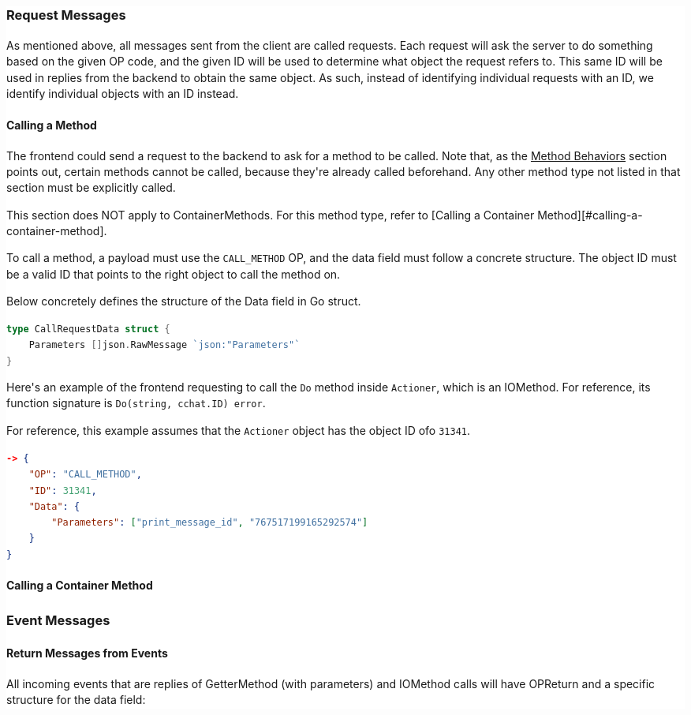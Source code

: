 ### Request Messages

As mentioned above, all messages sent from the client are called requests. Each
request will ask the server to do something based on the given OP code, and the
given ID will be used to determine what object the request refers to. This same
ID will be used in replies from the backend to obtain the same object. As such,
instead of identifying individual requests with an ID, we identify individual
objects with an ID instead.

#### Calling a Method

The frontend could send a request to the backend to ask for a method to be
called. Note that, as the [Method Behaviors](#method-behaviors) section points
out, certain methods cannot be called, because they're already called
beforehand. Any other method type not listed in that section must be explicitly
called.

This section does NOT apply to ContainerMethods. For this method type, refer to
[Calling a Container Method][#calling-a-container-method].

To call a method, a payload must use the `CALL_METHOD` OP, and the data field
must follow a concrete structure. The object ID must be a valid ID that points
to the right object to call the method on.

Below concretely defines the structure of the Data field in Go struct.

```go
type CallRequestData struct {
	Parameters []json.RawMessage `json:"Parameters"`
}
```

Here's an example of the frontend requesting to call the `Do` method inside
`Actioner`, which is an IOMethod. For reference, its function signature is
`Do(string, cchat.ID) error`.

For reference, this example assumes that the `Actioner` object has the object ID
ofo `31341`.

```json
-> {
	"OP": "CALL_METHOD",
	"ID": 31341,
	"Data": {
		"Parameters": ["print_message_id", "767517199165292574"]
	}
}
```

#### Calling a Container Method

### Event Messages

#### Return Messages from Events

All incoming events that are replies of GetterMethod (with parameters) and
IOMethod calls will have OPReturn and a specific structure for the data field:


[repository]: https://godoc.org/github.com/diamondburned/cchat/repository
[wayland-wire-protocol]: https://wayland-book.com/protocol-design/wire-protocol.html
[MixedCaps]: https://golang.org/doc/effective_go.html#mixed-caps
[initialisms]: https://github.com/golang/go/wiki/CodeReviewComments#initialisms
[case-lists]: https://en.wikipedia.org/wiki/Naming_convention_(programming)#Examples_of_multiple-word_identifier_formats